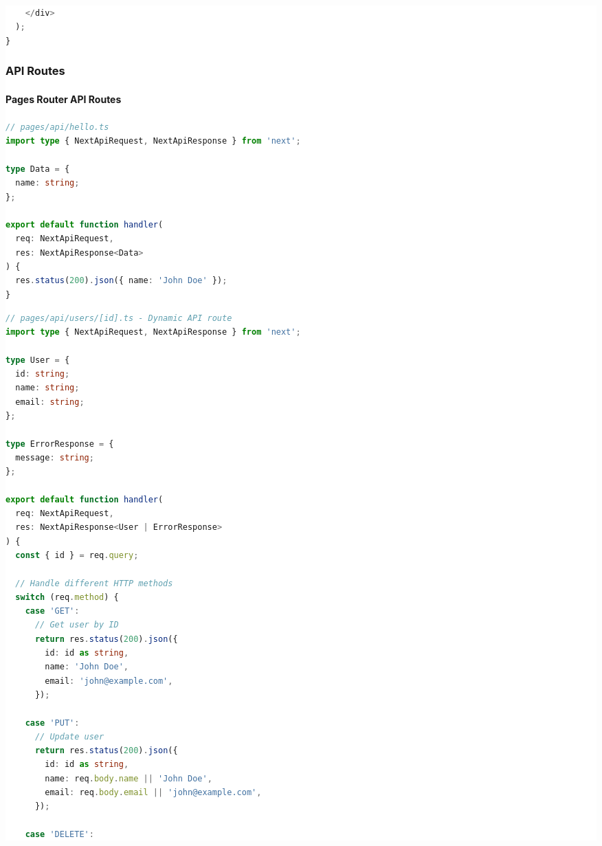 ```typescript
    </div>
  );
}
```

### API Routes

#### Pages Router API Routes

```typescript
// pages/api/hello.ts
import type { NextApiRequest, NextApiResponse } from 'next';

type Data = {
  name: string;
};

export default function handler(
  req: NextApiRequest,
  res: NextApiResponse<Data>
) {
  res.status(200).json({ name: 'John Doe' });
}
```

```typescript
// pages/api/users/[id].ts - Dynamic API route
import type { NextApiRequest, NextApiResponse } from 'next';

type User = {
  id: string;
  name: string;
  email: string;
};

type ErrorResponse = {
  message: string;
};

export default function handler(
  req: NextApiRequest,
  res: NextApiResponse<User | ErrorResponse>
) {
  const { id } = req.query;

  // Handle different HTTP methods
  switch (req.method) {
    case 'GET':
      // Get user by ID
      return res.status(200).json({
        id: id as string,
        name: 'John Doe',
        email: 'john@example.com',
      });

    case 'PUT':
      // Update user
      return res.status(200).json({
        id: id as string,
        name: req.body.name || 'John Doe',
        email: req.body.email || 'john@example.com',
      });

    case 'DELETE':
```

  [P in keyof T]: string;